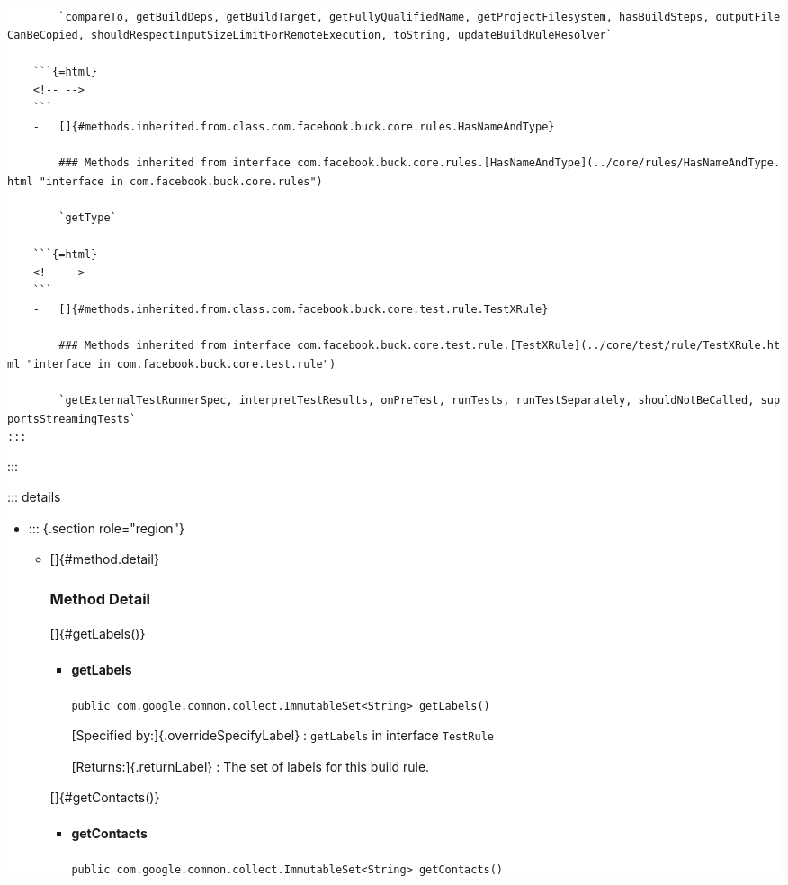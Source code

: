             `compareTo, getBuildDeps, getBuildTarget, getFullyQualifiedName, getProjectFilesystem, hasBuildSteps, outputFileCanBeCopied, shouldRespectInputSizeLimitForRemoteExecution, toString, updateBuildRuleResolver`

        ```{=html}
        <!-- -->
        ```
        -   []{#methods.inherited.from.class.com.facebook.buck.core.rules.HasNameAndType}

            ### Methods inherited from interface com.facebook.buck.core.rules.[HasNameAndType](../core/rules/HasNameAndType.html "interface in com.facebook.buck.core.rules")

            `getType`

        ```{=html}
        <!-- -->
        ```
        -   []{#methods.inherited.from.class.com.facebook.buck.core.test.rule.TestXRule}

            ### Methods inherited from interface com.facebook.buck.core.test.rule.[TestXRule](../core/test/rule/TestXRule.html "interface in com.facebook.buck.core.test.rule")

            `getExternalTestRunnerSpec, interpretTestResults, onPreTest, runTests, runTestSeparately, shouldNotBeCalled, supportsStreamingTests`
    :::
:::

::: details
-   ::: {.section role="region"}
    -   []{#method.detail}

        ### Method Detail

        []{#getLabels()}

        -   #### getLabels

            ``` methodSignature
            public com.google.common.collect.ImmutableSet<String> getLabels()
            ```

            [Specified by:]{.overrideSpecifyLabel}
            :   `getLabels` in interface `TestRule`

            [Returns:]{.returnLabel}
            :   The set of labels for this build rule.

        []{#getContacts()}

        -   #### getContacts

            ``` methodSignature
            public com.google.common.collect.ImmutableSet<String> getContacts()
            ```
